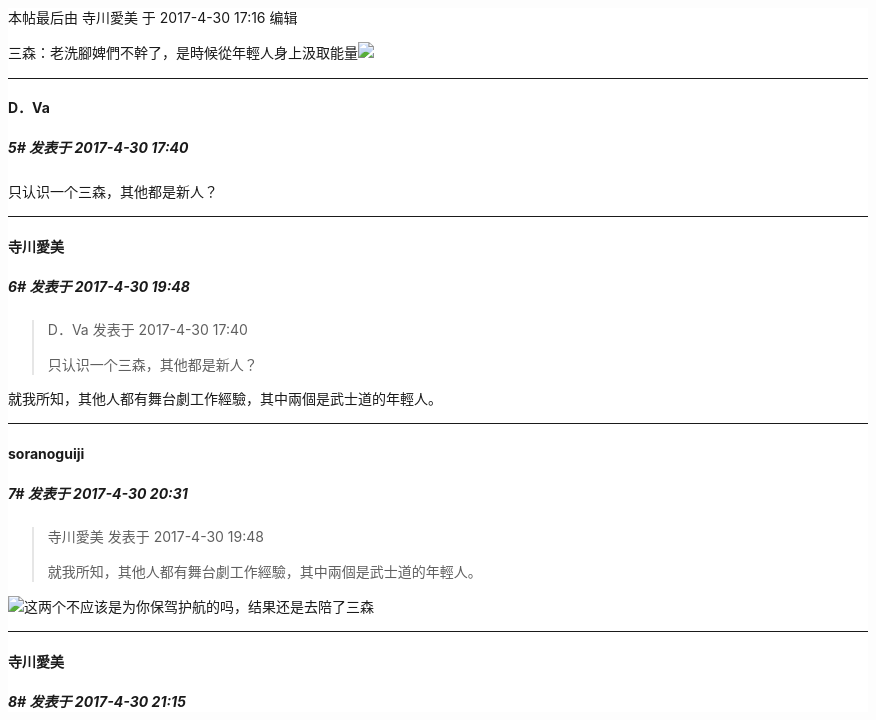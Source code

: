 

 本帖最后由 寺川愛美 于 2017-4-30 17:16 编辑 

三森：老洗腳婢們不幹了，是時候從年輕人身上汲取能量<img src="https://static.saraba1st.com/image/smiley/face2017/087.gif" referrerpolicy="no-referrer">







-----

####  D．Va  
##### 5#       发表于 2017-4-30 17:40




只认识一个三森，其他都是新人？







-----

####  寺川愛美  
##### 6#       发表于 2017-4-30 19:48



<blockquote>D．Va 发表于 2017-4-30 17:40

只认识一个三森，其他都是新人？</blockquote>
就我所知，其他人都有舞台劇工作經驗，其中兩個是武士道的年輕人。







-----

####  soranoguiji  
##### 7#       发表于 2017-4-30 20:31



<blockquote>寺川愛美 发表于 2017-4-30 19:48

就我所知，其他人都有舞台劇工作經驗，其中兩個是武士道的年輕人。</blockquote>
<img src="https://static.saraba1st.com/image/smiley/face/04.gif" referrerpolicy="no-referrer">这两个不应该是为你保驾护航的吗，结果还是去陪了三森







-----

####  寺川愛美  
##### 8#       发表于 2017-4-30 21:15

